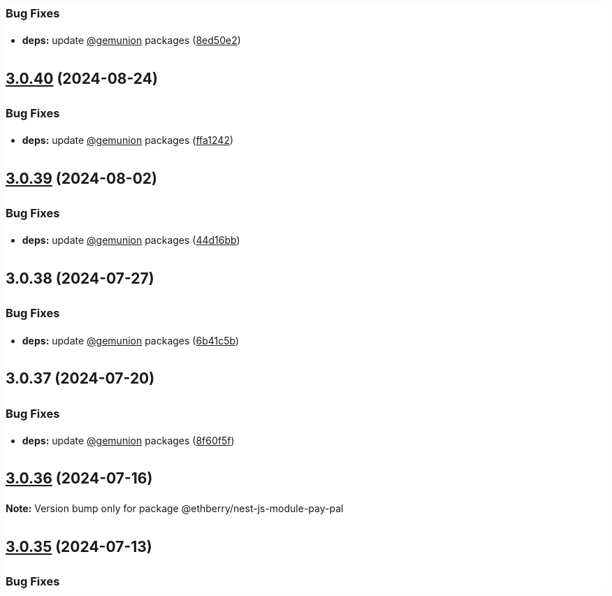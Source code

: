 ### Bug Fixes

- **deps:** update [@gemunion](https://github.com/gemunion) packages ([8ed50e2](https://github.com/ethberry/nestjs-packages/commit/8ed50e2e86e8a70ad272fc22cb403a67a6df4749))

## [3.0.40](https://github.com/ethberry/nestjs-packages/compare/@ethberry/nest-js-module-pay-pal@3.0.39...@ethberry/nest-js-module-pay-pal@3.0.40) (2024-08-24)

### Bug Fixes

- **deps:** update [@gemunion](https://github.com/gemunion) packages ([ffa1242](https://github.com/ethberry/nestjs-packages/commit/ffa1242232ef792525c0d23834127498f17567b4))

## [3.0.39](https://github.com/ethberry/nestjs-packages/compare/@ethberry/nest-js-module-pay-pal@3.0.38...@ethberry/nest-js-module-pay-pal@3.0.39) (2024-08-02)

### Bug Fixes

- **deps:** update [@gemunion](https://github.com/gemunion) packages ([44d16bb](https://github.com/ethberry/nestjs-packages/commit/44d16bb8ff6f55934baa4897b101895762d21b5c))

## 3.0.38 (2024-07-27)

### Bug Fixes

- **deps:** update [@gemunion](https://github.com/gemunion) packages ([6b41c5b](https://github.com/ethberry/nestjs-packages/commit/6b41c5b5f207b6b4f98d47722d45611fe18b48cd))

## 3.0.37 (2024-07-20)

### Bug Fixes

- **deps:** update [@gemunion](https://github.com/gemunion) packages ([8f60f5f](https://github.com/ethberry/nestjs-packages/commit/8f60f5f5453a145c5a384cbb50ef96ec9a56381c))

## [3.0.36](https://github.com/ethberry/nestjs-packages/compare/@ethberry/nest-js-module-pay-pal@3.0.35...@ethberry/nest-js-module-pay-pal@3.0.36) (2024-07-16)

**Note:** Version bump only for package @ethberry/nest-js-module-pay-pal

## [3.0.35](https://github.com/ethberry/nestjs-packages/compare/@ethberry/nest-js-module-pay-pal@3.0.34...@ethberry/nest-js-module-pay-pal@3.0.35) (2024-07-13)

### Bug Fixes

